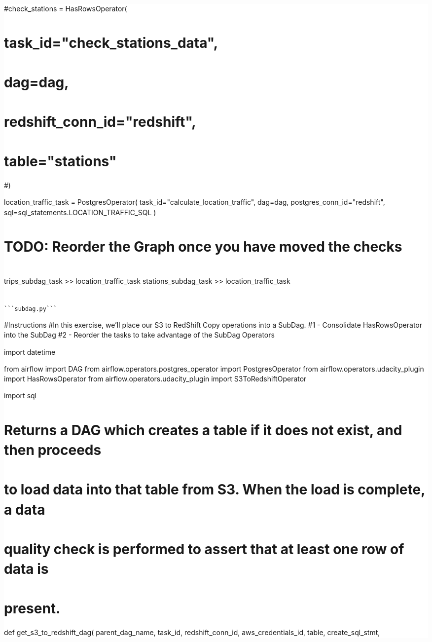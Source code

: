 
#check_stations = HasRowsOperator(
#    task_id="check_stations_data",
#    dag=dag,
#    redshift_conn_id="redshift",
#    table="stations"
#)

location_traffic_task = PostgresOperator(
    task_id="calculate_location_traffic",
    dag=dag,
    postgres_conn_id="redshift",
    sql=sql_statements.LOCATION_TRAFFIC_SQL
)

#
# TODO: Reorder the Graph once you have moved the checks
#
trips_subdag_task >> location_traffic_task
stations_subdag_task >> location_traffic_task
```

```subdag.py```
```
#Instructions
#In this exercise, we’ll place our S3 to RedShift Copy operations into a SubDag.
#1 - Consolidate HasRowsOperator into the SubDag
#2 - Reorder the tasks to take advantage of the SubDag Operators

import datetime

from airflow import DAG
from airflow.operators.postgres_operator import PostgresOperator
from airflow.operators.udacity_plugin import HasRowsOperator
from airflow.operators.udacity_plugin import S3ToRedshiftOperator

import sql


# Returns a DAG which creates a table if it does not exist, and then proceeds
# to load data into that table from S3. When the load is complete, a data
# quality  check is performed to assert that at least one row of data is
# present.
def get_s3_to_redshift_dag(
        parent_dag_name,
        task_id,
        redshift_conn_id,
        aws_credentials_id,
        table,
        create_sql_stmt,
